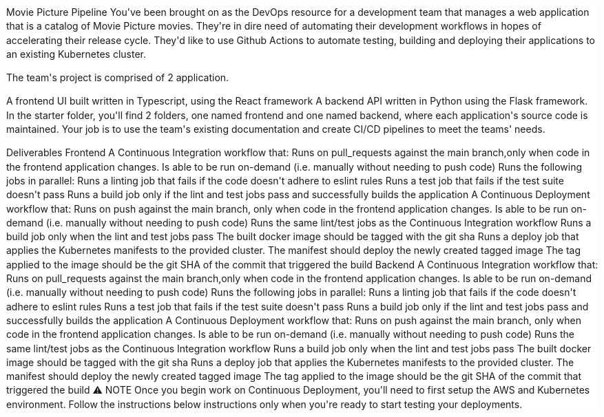 Movie Picture Pipeline
You've been brought on as the DevOps resource for a development team that manages a web application that is a catalog of Movie Picture movies. They're in dire need of automating their development workflows in hopes of accelerating their release cycle. They'd like to use Github Actions to automate testing, building and deploying their applications to an existing Kubernetes cluster.

The team's project is comprised of 2 application.

A frontend UI built written in Typescript, using the React framework
A backend API written in Python using the Flask framework.
In the starter folder, you'll find 2 folders, one named frontend and one named backend, where each application's source code is maintained. Your job is to use the team's existing documentation and create CI/CD pipelines to meet the teams' needs.

Deliverables
Frontend
A Continuous Integration workflow that:
Runs on pull_requests against the main branch,only when code in the frontend application changes.
Is able to be run on-demand (i.e. manually without needing to push code)
Runs the following jobs in parallel:
Runs a linting job that fails if the code doesn't adhere to eslint rules
Runs a test job that fails if the test suite doesn't pass
Runs a build job only if the lint and test jobs pass and successfully builds the application
A Continuous Deployment workflow that:
Runs on push against the main branch, only when code in the frontend application changes.
Is able to be run on-demand (i.e. manually without needing to push code)
Runs the same lint/test jobs as the Continuous Integration workflow
Runs a build job only when the lint and test jobs pass
The built docker image should be tagged with the git sha
Runs a deploy job that applies the Kubernetes manifests to the provided cluster.
The manifest should deploy the newly created tagged image
The tag applied to the image should be the git SHA of the commit that triggered the build
Backend
A Continuous Integration workflow that:
Runs on pull_requests against the main branch,only when code in the frontend application changes.
Is able to be run on-demand (i.e. manually without needing to push code)
Runs the following jobs in parallel:
Runs a linting job that fails if the code doesn't adhere to eslint rules
Runs a test job that fails if the test suite doesn't pass
Runs a build job only if the lint and test jobs pass and successfully builds the application
A Continuous Deployment workflow that:
Runs on push against the main branch, only when code in the frontend application changes.
Is able to be run on-demand (i.e. manually without needing to push code)
Runs the same lint/test jobs as the Continuous Integration workflow
Runs a build job only when the lint and test jobs pass
The built docker image should be tagged with the git sha
Runs a deploy job that applies the Kubernetes manifests to the provided cluster.
The manifest should deploy the newly created tagged image
The tag applied to the image should be the git SHA of the commit that triggered the build
⚠️ NOTE Once you begin work on Continuous Deployment, you'll need to first setup the AWS and Kubernetes environment. Follow the instructions below instructions only when you're ready to start testing your deployments.
